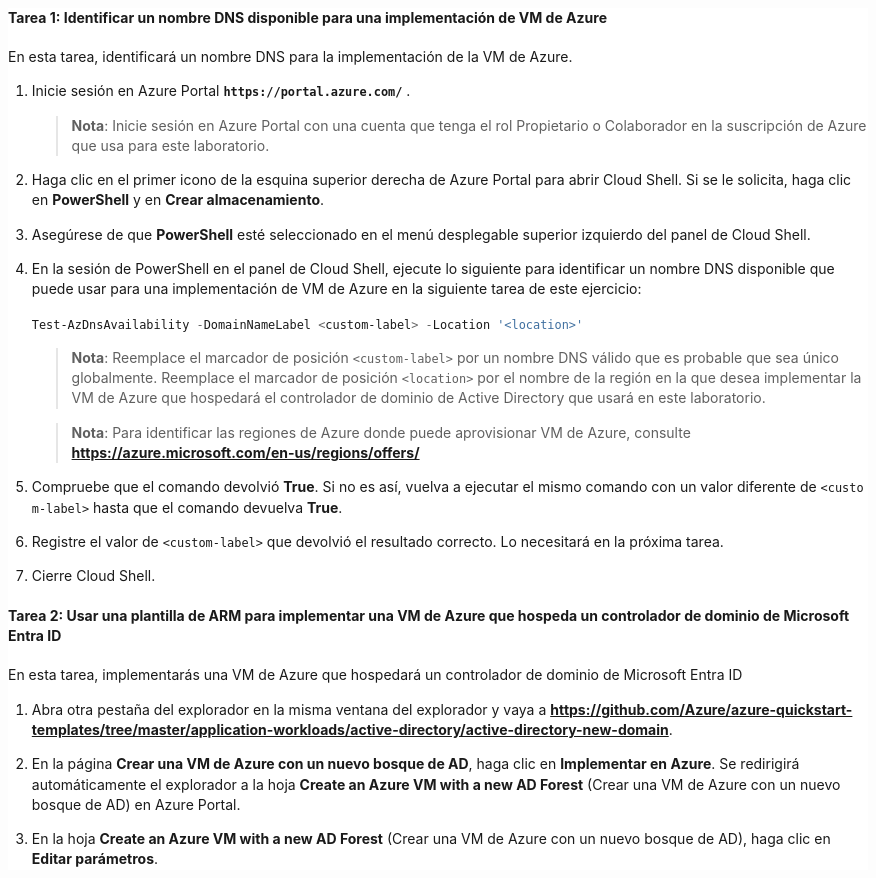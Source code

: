 #### Tarea 1: Identificar un nombre DNS disponible para una implementación de VM de Azure

En esta tarea, identificará un nombre DNS para la implementación de la VM de Azure. 

1. Inicie sesión en Azure Portal **`https://portal.azure.com/`** .

    >**Nota**: Inicie sesión en Azure Portal con una cuenta que tenga el rol Propietario o Colaborador en la suscripción de Azure que usa para este laboratorio.

2. Haga clic en el primer icono de la esquina superior derecha de Azure Portal para abrir Cloud Shell. Si se le solicita, haga clic en **PowerShell** y en **Crear almacenamiento**.

3. Asegúrese de que **PowerShell** esté seleccionado en el menú desplegable superior izquierdo del panel de Cloud Shell.

4. En la sesión de PowerShell en el panel de Cloud Shell, ejecute lo siguiente para identificar un nombre DNS disponible que puede usar para una implementación de VM de Azure en la siguiente tarea de este ejercicio:

    ```powershell
    Test-AzDnsAvailability -DomainNameLabel <custom-label> -Location '<location>'
    ```

    >**Nota**: Reemplace el marcador de posición `<custom-label>` por un nombre DNS válido que es probable que sea único globalmente. Reemplace el marcador de posición `<location>` por el nombre de la región en la que desea implementar la VM de Azure que hospedará el controlador de dominio de Active Directory que usará en este laboratorio.

    >**Nota**: Para identificar las regiones de Azure donde puede aprovisionar VM de Azure, consulte [ **https://azure.microsoft.com/en-us/regions/offers/** ](https://azure.microsoft.com/en-us/regions/offers/)

5. Compruebe que el comando devolvió **True**. Si no es así, vuelva a ejecutar el mismo comando con un valor diferente de `<custom-label>` hasta que el comando devuelva **True**.

6. Registre el valor de `<custom-label>` que devolvió el resultado correcto. Lo necesitará en la próxima tarea.

7. Cierre Cloud Shell.

#### Tarea 2: Usar una plantilla de ARM para implementar una VM de Azure que hospeda un controlador de dominio de Microsoft Entra ID

En esta tarea, implementarás una VM de Azure que hospedará un controlador de dominio de Microsoft Entra ID

1. Abra otra pestaña del explorador en la misma ventana del explorador y vaya a **https://github.com/Azure/azure-quickstart-templates/tree/master/application-workloads/active-directory/active-directory-new-domain**.

2. En la página **Crear una VM de Azure con un nuevo bosque de AD**, haga clic en **Implementar en Azure**. Se redirigirá automáticamente el explorador a la hoja **Create an Azure VM with a new AD Forest** (Crear una VM de Azure con un nuevo bosque de AD) en Azure Portal. 

3. En la hoja **Create an Azure VM with a new AD Forest** (Crear una VM de Azure con un nuevo bosque de AD), haga clic en **Editar parámetros**.
